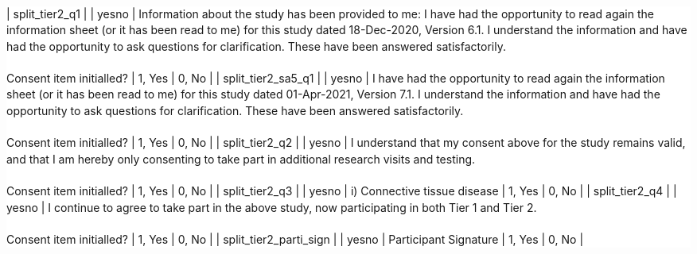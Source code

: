 | split\_tier2\_q1             |                | yesno      | Information about the study has been provided to me: I have had the opportunity to read again the information sheet (or it has been read to me) for this study dated 18-Dec-2020, Version 6.1. I understand the information and have had the opportunity to ask questions for clarification. These have been answered satisfactorily.<br><br>Consent item initialled?                                                                                                                                                                                                                                                                                                                 | 1, Yes | 0, No                                                                                                                                                                                                                                                          |
| split\_tier2\_sa5\_q1        |                | yesno      | I have had the opportunity to read again the information sheet (or it has been read to me) for this study dated 01-Apr-2021, Version 7.1. I understand the information and have had the opportunity to ask questions for clarification. These have been answered satisfactorily.<br><br>Consent item initialled?                                                                                                                                                                                                                                                                                                                                                                      | 1, Yes | 0, No                                                                                                                                                                                                                                                          |
| split\_tier2\_q2             |                | yesno      | I understand that my consent above for the study remains valid, and that I am hereby only consenting to take part in additional research visits and testing.<br><br>Consent item initialled?                                                                                                                                                                                                                                                                                                                                                                                                                                                                                          | 1, Yes | 0, No                                                                                                                                                                                                                                                          |
| split\_tier2\_q3             |                | yesno      | i) Connective tissue disease                                                                                                                                                                                                                                                                                                                                                                                                                                                                                                                                                                                                                                                          | 1, Yes | 0, No                                                                                                                                                                                                                                                          |
| split\_tier2\_q4             |                | yesno      | I continue to agree to take part in the above study, now participating in both Tier 1 and Tier 2.<br><br>Consent item initialled?                                                                                                                                                                                                                                                                                                                                                                                                                                                                                                                                                     | 1, Yes | 0, No                                                                                                                                                                                                                                                          |
| split\_tier2\_parti\_sign    |                | yesno      | Participant Signature                                                                                                                                                                                                                                                                                                                                                                                                                                                                                                                                                                                                                                                                 | 1, Yes | 0, No                                                                                                                                                                                                                                                          |